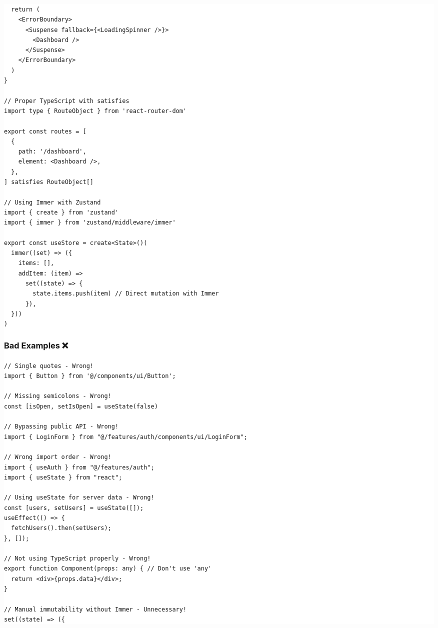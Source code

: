 ```tsx
  return (
    <ErrorBoundary>
      <Suspense fallback={<LoadingSpinner />}>
        <Dashboard />
      </Suspense>
    </ErrorBoundary>
  )
}

// Proper TypeScript with satisfies
import type { RouteObject } from 'react-router-dom'

export const routes = [
  {
    path: '/dashboard',
    element: <Dashboard />,
  },
] satisfies RouteObject[]

// Using Immer with Zustand
import { create } from 'zustand'
import { immer } from 'zustand/middleware/immer'

export const useStore = create<State>()(
  immer((set) => ({
    items: [],
    addItem: (item) =>
      set((state) => {
        state.items.push(item) // Direct mutation with Immer
      }),
  }))
)
```

### Bad Examples ❌

```tsx
// Single quotes - Wrong!
import { Button } from '@/components/ui/Button';

// Missing semicolons - Wrong!
const [isOpen, setIsOpen] = useState(false)

// Bypassing public API - Wrong!
import { LoginForm } from "@/features/auth/components/ui/LoginForm";

// Wrong import order - Wrong!
import { useAuth } from "@/features/auth";
import { useState } from "react";

// Using useState for server data - Wrong!
const [users, setUsers] = useState([]);
useEffect(() => {
  fetchUsers().then(setUsers);
}, []);

// Not using TypeScript properly - Wrong!
export function Component(props: any) { // Don't use 'any'
  return <div>{props.data}</div>;
}

// Manual immutability without Immer - Unnecessary!
set((state) => ({
```